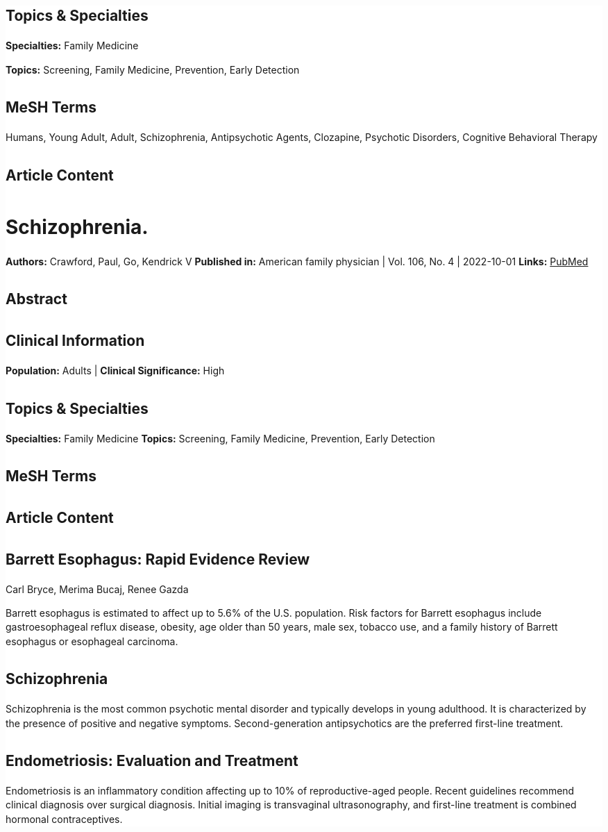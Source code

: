 ## Topics & Specialties

**Specialties:** Family Medicine

**Topics:** Screening, Family Medicine, Prevention, Early Detection

## MeSH Terms

Humans, Young Adult, Adult, Schizophrenia, Antipsychotic Agents, Clozapine, Psychotic Disorders, Cognitive Behavioral Therapy

## Article Content

# Schizophrenia.
**Authors:** Crawford, Paul, Go, Kendrick V
**Published in:** American family physician | Vol. 106, No. 4 | 2022-10-01
**Links:** [PubMed](https://pubmed.ncbi.nlm.nih.gov/36260895/)
## Abstract
## Clinical Information
**Population:** Adults | **Clinical Significance:** High
## Topics & Specialties
**Specialties:** Family Medicine
**Topics:** Screening, Family Medicine, Prevention, Early Detection
## MeSH Terms
## Article Content

## Barrett Esophagus: Rapid Evidence Review

Carl Bryce, Merima Bucaj, Renee Gazda

Barrett esophagus is estimated to affect up to 5.6% of the U.S. population. Risk factors for Barrett esophagus include gastroesophageal reflux disease, obesity, age older than 50 years, male sex, tobacco use, and a family history of Barrett esophagus or esophageal carcinoma.

## Schizophrenia

Schizophrenia is the most common psychotic mental disorder and typically develops in young adulthood. It is characterized by the presence of positive and negative symptoms. Second-generation antipsychotics are the preferred first-line treatment.

## Endometriosis: Evaluation and Treatment

Endometriosis is an inflammatory condition affecting up to 10% of reproductive-aged people. Recent guidelines recommend clinical diagnosis over surgical diagnosis. Initial imaging is transvaginal ultrasonography, and first-line treatment is combined hormonal contraceptives.
